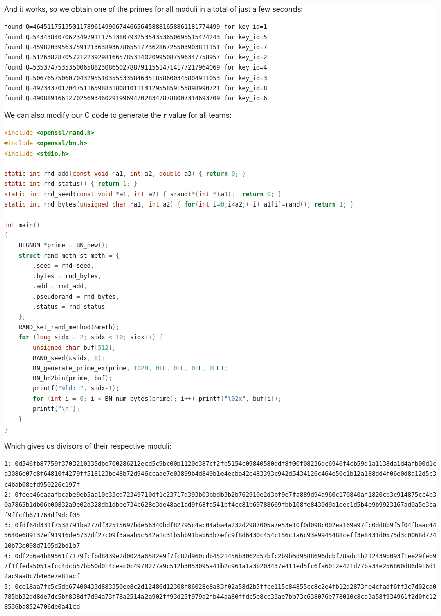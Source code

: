 And it works, so we obtain one of the primes for all moduli in a total of just a few seconds:
```
found Q=4645117513501178961499067446656458881658861181774499 for key_id=1
found Q=5434384070623497911175138079325354353650695515424243 for key_id=5
found Q=4598203956375912136389367865517736286725503903811151 for key_id=7
found Q=5126382870572122392981665785314020995087596347758957 for key_id=2
found Q=5353747535350065882308650278879115514714177217964069 for key_id=4
found Q=5067657506070432955103555335846351858600345804911053 for key_id=3
found Q=4973437017047511659883180810111412955859155898990721 for key_id=8
found Q=4908891661270256934602919969470283478788007314693709 for key_id=6
```

We can also modify our C code to generate the `r` value for all teams:
```C
#include <openssl/rand.h>
#include <openssl/bn.h>
#include <stdio.h>

static int rnd_add(const void *a1, int a2, double a3) { return 0; }
static int rnd_status() { return 1; }
static int rnd_seed(const void *a1, int a2) { srand(*(int *)a1);  return 0; }
static int rnd_bytes(unsigned char *a1, int a2) { for(int i=0;i<a2;++i) a1[i]=rand(); return 1; }

int main()
{
    BIGNUM *prime = BN_new();
    struct rand_meth_st meth = {
        .seed = rnd_seed,
        .bytes = rnd_bytes,
        .add = rnd_add,
        .pseudorand = rnd_bytes,
        .status = rnd_status
    };
    RAND_set_rand_method(&meth);
    for (long sidx = 2; sidx < 10; sidx++) {
        unsigned char buf[512];
        RAND_seed(&sidx, 8);
        BN_generate_prime_ex(prime, 1028, 0LL, 0LL, 0LL, 0LL);
        BN_bn2bin(prime, buf);
        printf("%ld: ", sidx-1);
        for (int i = 0; i < BN_num_bytes(prime); i++) printf("%02x", buf[i]);
        printf("\n");
    }
}
```

Which gives us divisors of their respective moduli:
```
1: 0d546fb87759f3703210335dbe700286212ecd5c9bc00b1120e387cf2fb5154c09840580ddf8f00f08236dc6946f4cb59d1a1138da1d4afb00d1ca3086e07c8f64810f4279ff518123be48b72d946ccaae7e03899b4d849b1e4ecba42e483393c942d5434126c464e50c1b12a188dd4f06e0d8a12d5c3c4bab08efd950226c197f
2: 0feee46caaafbcabe9eb5aa10c33cd72349710df1c23717d393b03bbdb3b2b762910e2d3bf9e7fa889d94a960c170840af1820cb3c914875cc4b30a7865b1db06b00832a9e02d328db1dbee734c628e3de48ae1ad9f68fa541bf4cc81b69788669fbb108fe8430d9a1eec1d5b4e9b9923167ad0a5e3caf9ffcfb671764df9dcf05
3: 0fdf64d331f7538791ba277df32515697bde56340bdf82795c4ac04aba4a232d2987005a7e53e10f0d098c002ea169a97fc0dd8b9f5f04fbaac445640e689137ef91916de5737df27c09f3aaab5c542a1c31b5bb91bab63b7efc9f8d6430c454c156c1a6c93e9945488ceff3e8431d0575d3c0068d77410b73e098d7105d2bd1b7
4: 0df2d6a4b89561f7179fcfbd8439e2d0023a6582e9f7fc82d960cdb4521456b3062d57bfc2b9b6d9588696dcbf78adc1b212439b093f1ee29feb97f1ffeda5051afcc4dcb57bb50d014ceac0c4978277a9c512b3053095a41b2c961a1a3b203437e411ed5fc6fa6012e421d77ba34e256860d86d916d12ac9aa8c7b4e3e7e81acf
5: 0ce18aa7fc5c5db67400433d883350ee8c2d12486d12308f86028e8a83f02a58d2b5ffce115c84855cc8c2e4fb12d2873fe4cfadf6ff3c7d02ca0785bb32dd8de7dc5bf838df7d94a73f78a2514a2a902ff93d25f979a2fb44aa80ffdc5e8cc33ae7bb73c638076e778010c8ca3a58f934961f2d0fc128536ba8524706de0a41cd
```